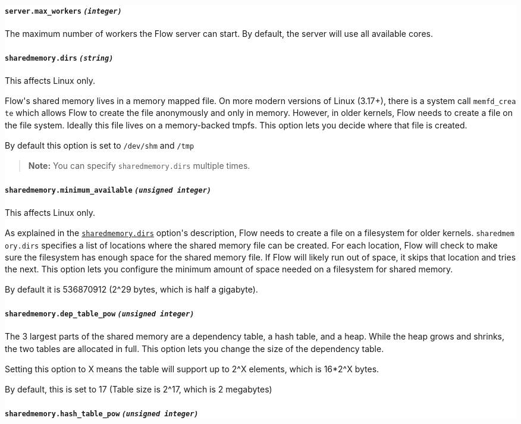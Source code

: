 #### `server.max_workers` _`(integer)`_ <a class="toc" id="toc-server-max-workers-integer" href="#toc-server-max-workers-integer"></a>

The maximum number of workers the Flow server can start. By default, the server
will use all available cores.

#### `sharedmemory.dirs` _`(string)`_ <a class="toc" id="toc-sharedmemory-dirs-string" href="#toc-sharedmemory-dirs-string"></a>

This affects Linux only.

Flow's shared memory lives in a memory mapped file. On more modern versions of
Linux (3.17+), there is a system call `memfd_create` which allows Flow to create
the file anonymously and only in memory. However, in older kernels, Flow needs
to create a file on the file system. Ideally this file lives on a memory-backed
tmpfs. This option lets you decide where that file is created.

By default this option is set to `/dev/shm` and `/tmp`

> **Note:** You can specify `sharedmemory.dirs` multiple times.

#### `sharedmemory.minimum_available` _`(unsigned integer)`_ <a class="toc" id="toc-sharedmemory-minimum-available-unsigned-integer" href="#toc-sharedmemory-minimum-available-unsigned-integer"></a>


This affects Linux only.

As explained in the [`sharedmemory.dirs`]() option's description, Flow needs to
create a file on a filesystem for older kernels. `sharedmemory.dirs` specifies
a list of locations where the shared memory file can be created. For each
location, Flow will check to make sure the filesystem has enough space for the
shared memory file. If Flow will likely run out of space, it skips that location
and tries the next. This option lets you configure the minimum amount of space
needed on a filesystem for shared memory.

By default it is 536870912 (2^29 bytes, which is half a gigabyte).

#### `sharedmemory.dep_table_pow` _`(unsigned integer)`_ <a class="toc" id="toc-sharedmemory-dep-table-pow-unsigned-integer" href="#toc-sharedmemory-dep-table-pow-unsigned-integer"></a>

The 3 largest parts of the shared memory are a dependency table, a hash table,
and a heap. While the heap grows and shrinks, the two tables are allocated in
full. This option lets you change the size of the dependency table.

Setting this option to X means the table will support up to 2^X elements,
which is 16*2^X bytes.

By default, this is set to 17 (Table size is 2^17, which is 2 megabytes)

#### `sharedmemory.hash_table_pow` _`(unsigned integer)`_ <a class="toc" id="toc-sharedmemory-hash-table-pow-unsigned-integer" href="#toc-sharedmemory-hash-table-pow-unsigned-integer"></a>
